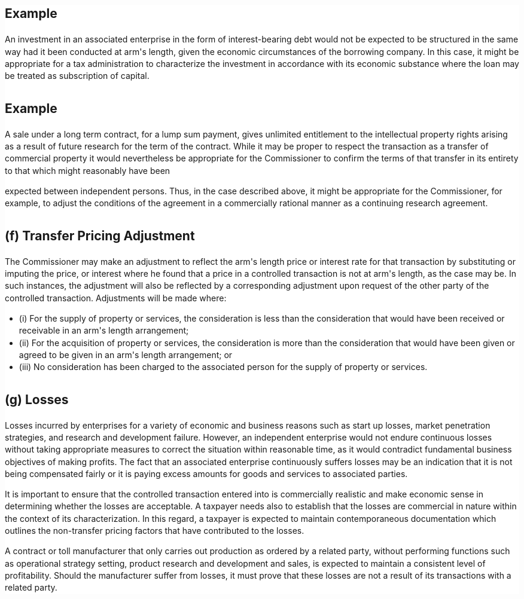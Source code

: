## Example

An investment in an associated enterprise in the form of interest-bearing debt would not be expected to be structured in the same way had it been conducted  at  arm's  length,  given  the  economic  circumstances  of  the borrowing  company.  In  this  case,  it  might  be  appropriate  for  a  tax administration  to  characterize  the  investment  in  accordance  with  its economic  substance  where  the  loan  may  be  treated  as  subscription  of capital.

## Example

A  sale  under  a  long  term  contract,  for  a  lump  sum  payment,  gives unlimited entitlement to the intellectual property rights arising as a result of future  research  for  the  term  of  the  contract.  While  it  may  be  proper  to respect  the  transaction  as  a  transfer  of  commercial  property  it  would nevertheless be appropriate for the Commissioner to confirm the terms of that  transfer  in  its  entirety  to  that  which  might  reasonably  have  been

expected  between  independent  persons.  Thus,  in  the  case  described above,  it  might  be  appropriate  for  the  Commissioner,  for  example,  to adjust the conditions of the agreement in a commercially rational manner as a continuing research agreement.

## (f) Transfer Pricing Adjustment

The  Commissioner may  make  an  adjustment  to  reflect  the  arm's  length price  or  interest  rate  for  that  transaction  by  substituting  or  imputing  the price, or interest where he found that a price in a controlled transaction is not at arm's length, as the case may be. In such instances, the adjustment will also be reflected by a corresponding adjustment upon request of the other party of the controlled transaction. Adjustments will be made where:

- (i)  For the supply of property or services, the consideration is less than the consideration that would have been received or receivable in an arm's length arrangement;
- (ii)  For  the acquisition of property or services, the consideration is more than the consideration that would have been given or agreed to be given in an arm's length arrangement; or
- (iii)  No  consideration  has  been  charged  to  the  associated  person for the supply of property or services.

## (g) Losses

Losses  incurred  by  enterprises  for  a  variety  of  economic  and  business reasons  such  as  start  up  losses,  market  penetration  strategies,  and research  and  development  failure.  However,  an  independent  enterprise would not endure continuous losses without taking appropriate measures to  correct  the  situation  within  reasonable  time,  as  it  would  contradict fundamental  business  objectives  of  making  profits.  The  fact  that  an associated  enterprise  continuously  suffers  losses  may  be  an  indication that it is not being compensated fairly or it is paying excess amounts for goods and services to associated parties.

It  is  important  to  ensure  that  the  controlled  transaction  entered  into  is commercially realistic and make economic sense in determining whether the  losses  are  acceptable.  A  taxpayer  needs  also  to  establish  that  the losses are commercial in nature within the context of its characterization. In  this  regard,  a  taxpayer  is  expected  to  maintain  contemporaneous documentation  which  outlines  the  non-transfer  pricing  factors  that  have contributed to the losses.

A contract or toll manufacturer that only carries out production as ordered by  a  related  party,  without  performing  functions  such  as  operational strategy setting, product research and development and sales, is expected to  maintain  a  consistent  level  of  profitability.  Should  the  manufacturer suffer from losses, it must prove that these losses are not a result of its transactions with a related party.
